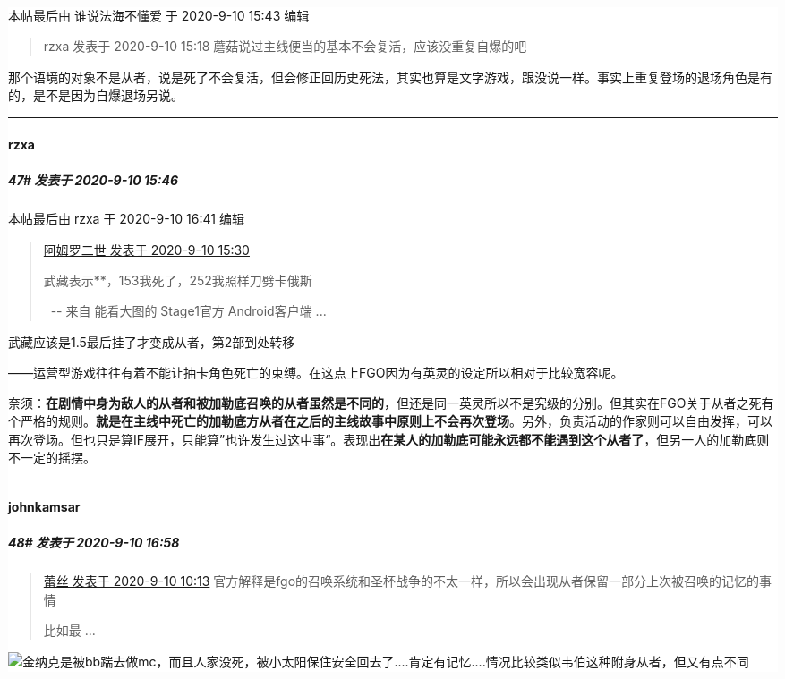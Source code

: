 

 本帖最后由 谁说法海不懂爱 于 2020-9-10 15:43 编辑 
<blockquote>rzxa 发表于 2020-9-10 15:18
蘑菇说过主线便当的基本不会复活，应该没重复自爆的吧</blockquote>

那个语境的对象不是从者，说是死了不会复活，但会修正回历史死法，其实也算是文字游戏，跟没说一样。事实上重复登场的退场角色是有的，是不是因为自爆退场另说。







*****

####  rzxa  
##### 47#       发表于 2020-9-10 15:46



 本帖最后由 rzxa 于 2020-9-10 16:41 编辑 
<blockquote><a href="httphttps://bbs.saraba1st.com/2b/forum.php?mod=redirect&amp;goto=findpost&amp;pid=48697351&amp;ptid=1959118" target="_blank">阿姆罗二世 发表于 2020-9-10 15:30</a>

武藏表示**，153我死了，252我照样刀劈卡俄斯


  -- 来自 能看大图的 Stage1官方 Android客户端 ...</blockquote>
武藏应该是1.5最后挂了才变成从者，第2部到处转移


——运营型游戏往往有着不能让抽卡角色死亡的束缚。在这点上FGO因为有英灵的设定所以相对于比较宽容呢。

奈须：<strong>在剧情中身为敌人的从者和被加勒底召唤的从者虽然是不同的</strong>，但还是同一英灵所以不是究级的分别。但其实在FGO关于从者之死有个严格的规则。<strong>就是在主线中死亡的加勒底方从者在之后的主线故事中原则上不会再次登场</strong>。另外，负责活动的作家则可以自由发挥，可以再次登场。但也只是算IF展开，只能算”也许发生过这中事“。表现出<strong>在某人的加勒底可能永远都不能遇到这个从者了</strong>，但另一人的加勒底则不一定的摇摆。











*****

####  johnkamsar  
##### 48#       发表于 2020-9-10 16:58



<blockquote><a href="httphttps://bbs.saraba1st.com/2b/forum.php?mod=redirect&amp;goto=findpost&amp;pid=48694007&amp;ptid=1959118" target="_blank">蕾丝 发表于 2020-9-10 10:13</a>
官方解释是fgo的召唤系统和圣杯战争的不太一样，所以会出现从者保留一部分上次被召唤的记忆的事情


比如最 ...</blockquote>
<img src="https://static.saraba1st.com/image/smiley/face2017/017.png" referrerpolicy="no-referrer">金纳克是被bb踹去做mc，而且人家没死，被小太阳保住安全回去了....肯定有记忆....情况比较类似韦伯这种附身从者，但又有点不同






